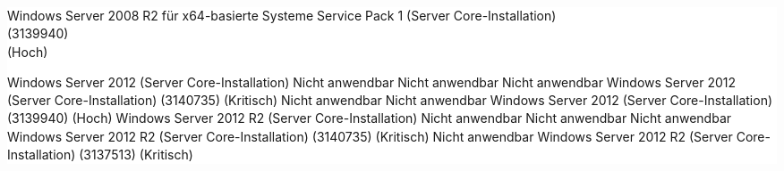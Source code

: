 Windows Server 2008 R2 für x64-basierte Systeme Service Pack 1 (Server Core-Installation)  
(3139940)  
(Hoch)
</td>
</tr>
<tr>
<td style="border:1px solid black;">
Windows Server 2012  
(Server Core-Installation)
</td>
<td style="border:1px solid black;">
Nicht anwendbar
</td>
<td style="border:1px solid black;">
Nicht anwendbar
</td>
<td style="border:1px solid black;">
Nicht anwendbar
</td>
<td style="border:1px solid black;">
Windows Server 2012 (Server Core-Installation)  
(3140735)  
(Kritisch)
</td>
<td style="border:1px solid black;">
Nicht anwendbar
</td>
<td style="border:1px solid black;">
Nicht anwendbar
</td>
<td style="border:1px solid black;">
Windows Server 2012 (Server Core-Installation)  
(3139940)  
(Hoch)
</td>
</tr>
<tr>
<td style="border:1px solid black;">
Windows Server 2012 R2  
(Server Core-Installation)
</td>
<td style="border:1px solid black;">
Nicht anwendbar
</td>
<td style="border:1px solid black;">
Nicht anwendbar
</td>
<td style="border:1px solid black;">
Nicht anwendbar
</td>
<td style="border:1px solid black;">
Windows Server 2012 R2 (Server Core-Installation)  
(3140735)  
(Kritisch)
</td>
<td style="border:1px solid black;">
Nicht anwendbar
</td>
<td style="border:1px solid black;">
Windows Server 2012 R2 (Server Core-Installation)  
(3137513)  
(Kritisch)
</td>
<td style="border:1px solid black;">